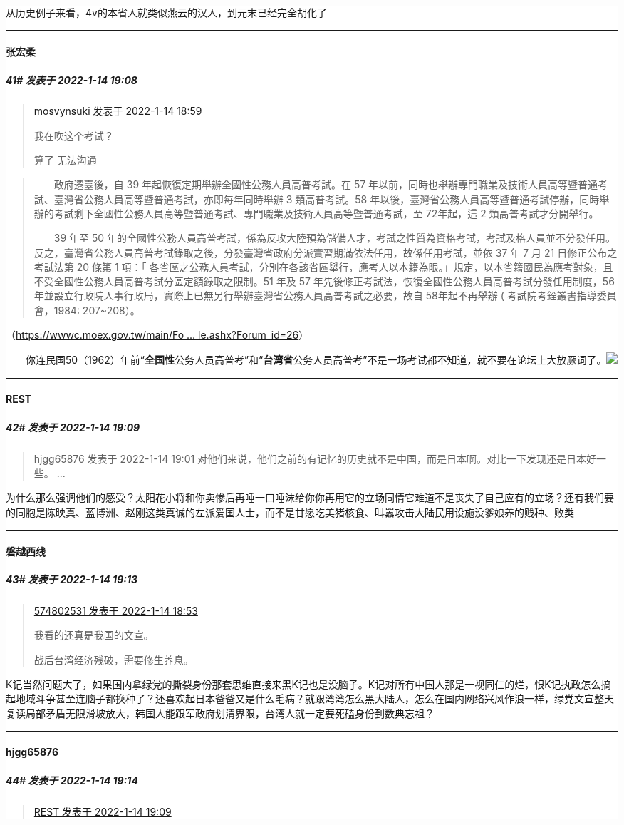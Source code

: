 从历史例子来看，4v的本省人就类似燕云的汉人，到元末已经完全胡化了

*****

####  张宏柔  
##### 41#       发表于 2022-1-14 19:08

<blockquote><a href="httphttps://bbs.saraba1st.com/2b/forum.php?mod=redirect&amp;goto=findpost&amp;pid=54291725&amp;ptid=2047395" target="_blank">mosvynsuki 发表于 2022-1-14 18:59</a>

我在吹这个考试？

算了 无法沟通</blockquote><blockquote>　　政府遷臺後，自 39 年起恢復定期舉辦全國性公務人員高普考試。在 57 年以前，同時也舉辦專門職業及技術人員高等暨普通考試、臺灣省公務人員高等暨普通考試，亦即每年同時舉辦 3 類高普考試。58 年以後，臺灣省公務人員高等暨普通考試停辦，同時舉辦的考試剩下全國性公務人員高等暨普通考試、專門職業及技術人員高等暨普通考試，至 72年起，這 2 類高普考試才分開舉行。

　　39 年至 50 年的全國性公務人員高普考試，係為反攻大陸預為儲備人才，考試之性質為資格考試，考試及格人員並不分發任用。反之，臺灣省公務人員高普考試錄取之後，分發臺灣省政府分派實習期滿依法任用，故係任用考試，並依 37 年 7 月 21 日修正公布之考試法第 20 條第 1 項：「 各省區之公務人員考試，分別在各該省區舉行，應考人以本籍為限。」規定，以本省籍國民為應考對象，且不受全國性公務人員高普考試分區定額錄取之限制。51 年及 57 年先後修正考試法，恢復全國性公務人員高普考試分發任用制度，56 年並設立行政院人事行政局，實際上已無另行舉辦臺灣省公務人員高普考試之必要，故自 58年起不再舉辦 ( 考試院考銓叢書指導委員會，1984: 207~208）。</blockquote>（[https://wwwc.moex.gov.tw/main/Fo ... le.ashx?Forum_id=26](https://wwwc.moex.gov.tw/main/Forum/wHandForum_File.ashx?Forum_id=26)）

　　你连民国50（1962）年前“<strong>全国性</strong>公务人员高普考”和“<strong>台湾省</strong>公务人员高普考”不是一场考试都不知道，就不要在论坛上大放厥词了。<img src="https://static.saraba1st.com/image/smiley/face2017/017.png" referrerpolicy="no-referrer">

*****

####  REST  
##### 42#       发表于 2022-1-14 19:09

<blockquote>hjgg65876 发表于 2022-1-14 19:01
对他们来说，他们之前的有记忆的历史就不是中国，而是日本啊。对比一下发现还是日本好一些。 ...</blockquote>
为什么那么强调他们的感受？太阳花小将和你卖惨后再唾一口唾沫给你你再用它的立场同情它难道不是丧失了自己应有的立场？还有我们要的同胞是陈映真、蓝博洲、赵刚这类真诚的左派爱国人士，而不是甘愿吃美猪核食、叫嚣攻击大陆民用设施没爹娘养的贱种、败类

*****

####  磐越西线  
##### 43#       发表于 2022-1-14 19:13

<blockquote><a href="httphttps://bbs.saraba1st.com/2b/forum.php?mod=redirect&amp;goto=findpost&amp;pid=54291631&amp;ptid=2047395" target="_blank">574802531 发表于 2022-1-14 18:53</a>

我看的还真是我国的文宣。

战后台湾经济残破，需要修生养息。</blockquote>
K记当然问题大了，如果国内拿绿党的撕裂身份那套思维直接来黑K记也是没脑子。K记对所有中国人那是一视同仁的烂，恨K记执政怎么搞起地域斗争甚至连脑子都换种了？还喜欢起日本爸爸又是什么毛病？就跟湾湾怎么黑大陆人，怎么在国内网络兴风作浪一样，绿党文宣整天复读局部矛盾无限滑坡放大，韩国人能跟军政府划清界限，台湾人就一定要死磕身份到数典忘祖？

*****

####  hjgg65876  
##### 44#       发表于 2022-1-14 19:14

<blockquote><a href="httphttps://bbs.saraba1st.com/2b/forum.php?mod=redirect&amp;goto=findpost&amp;pid=54291847&amp;ptid=2047395" target="_blank">REST 发表于 2022-1-14 19:09</a>
